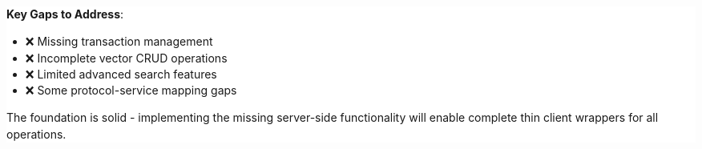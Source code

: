 **Key Gaps to Address**:
- ❌ Missing transaction management
- ❌ Incomplete vector CRUD operations
- ❌ Limited advanced search features
- ❌ Some protocol-service mapping gaps

The foundation is solid - implementing the missing server-side functionality will enable complete thin client wrappers for all operations.